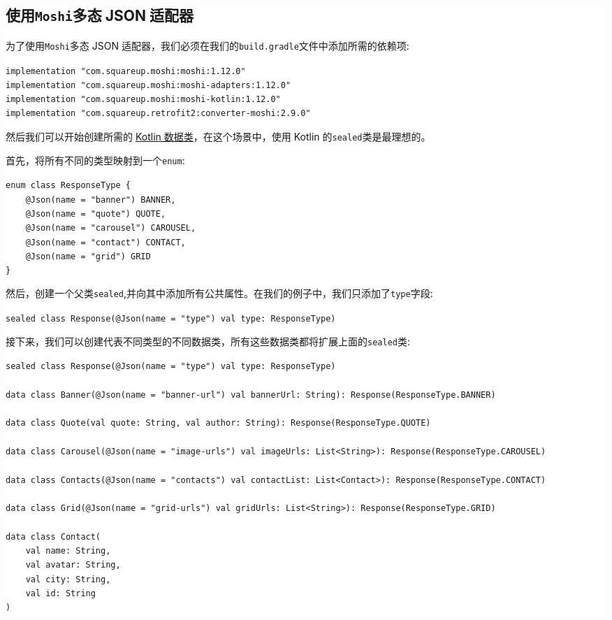 ## 使用`Moshi`多态 JSON 适配器

为了使用`Moshi`多态 JSON 适配器，我们必须在我们的`build.gradle`文件中添加所需的依赖项:

```
implementation "com.squareup.moshi:moshi:1.12.0"
implementation "com.squareup.moshi:moshi-adapters:1.12.0"
implementation "com.squareup.moshi:moshi-kotlin:1.12.0"
implementation "com.squareup.retrofit2:converter-moshi:2.9.0"

```

然后我们可以开始创建所需的 [Kotlin 数据类](https://blog.logrocket.com/using-kotlin-data-classes-to-eliminate-java-pojo-boilerplates/)，在这个场景中，使用 Kotlin 的`sealed`类是最理想的。

首先，将所有不同的类型映射到一个`enum`:

```
enum class ResponseType {
    @Json(name = "banner") BANNER,
    @Json(name = "quote") QUOTE,
    @Json(name = "carousel") CAROUSEL,
    @Json(name = "contact") CONTACT,
    @Json(name = "grid") GRID
}

```

然后，创建一个父类`sealed`,并向其中添加所有公共属性。在我们的例子中，我们只添加了`type`字段:

```
sealed class Response(@Json(name = "type") val type: ResponseType)

```

接下来，我们可以创建代表不同类型的不同数据类，所有这些数据类都将扩展上面的`sealed`类:

```
sealed class Response(@Json(name = "type") val type: ResponseType)

data class Banner(@Json(name = "banner-url") val bannerUrl: String): Response(ResponseType.BANNER)

data class Quote(val quote: String, val author: String): Response(ResponseType.QUOTE)

data class Carousel(@Json(name = "image-urls") val imageUrls: List<String>): Response(ResponseType.CAROUSEL)

data class Contacts(@Json(name = "contacts") val contactList: List<Contact>): Response(ResponseType.CONTACT)

data class Grid(@Json(name = "grid-urls") val gridUrls: List<String>): Response(ResponseType.GRID)

data class Contact(
    val name: String,
    val avatar: String,
    val city: String,
    val id: String
)

```
